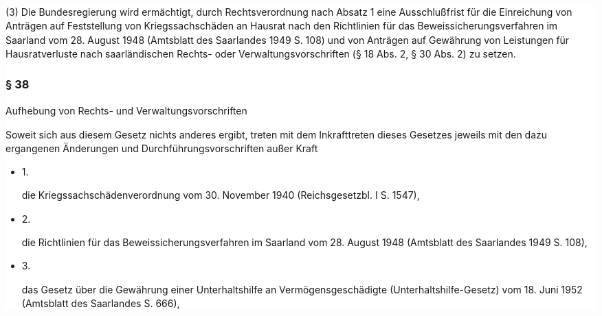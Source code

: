 </div>

<div class="jurAbsatz">

(3) Die Bundesregierung wird ermächtigt, durch Rechtsverordnung nach
Absatz 1 eine Ausschlußfrist für die Einreichung von Anträgen auf
Feststellung von Kriegssachschäden an Hausrat nach den Richtlinien für
das Beweissicherungsverfahren im Saarland vom 28. August 1948 (Amtsblatt
des Saarlandes 1949 S. 108) und von Anträgen auf Gewährung von
Leistungen für Hausratverluste nach saarländischen Rechts- oder
Verwaltungsvorschriften (§ 18 Abs. 2, § 30 Abs. 2) zu setzen.

</div>

</div>

</div>

</div>

<span id="BJNR006370960BJNE004300326.html"></span>

### § 38  
Aufhebung von Rechts- und Verwaltungsvorschriften

<div>

<div class="jnhtml">

<div>

<div class="jurAbsatz">

Soweit sich aus diesem Gesetz nichts anderes ergibt, treten mit dem
Inkrafttreten dieses Gesetzes jeweils mit den dazu ergangenen Änderungen
und Durchführungsvorschriften außer Kraft

  - 1\.
    
    <div style="">
    
    die Kriegssachschädenverordnung vom 30. November 1940
    (Reichsgesetzbl. I S. 1547),
    
    </div>

  - 2\.
    
    <div style="">
    
    die Richtlinien für das Beweissicherungsverfahren im Saarland vom
    28. August 1948 (Amtsblatt des Saarlandes 1949 S. 108),
    
    </div>

  - 3\.
    
    <div style="">
    
    das Gesetz über die Gewährung einer Unterhaltshilfe an
    Vermögensgeschädigte (Unterhaltshilfe-Gesetz) vom 18. Juni 1952
    (Amtsblatt des Saarlandes S. 666),
    